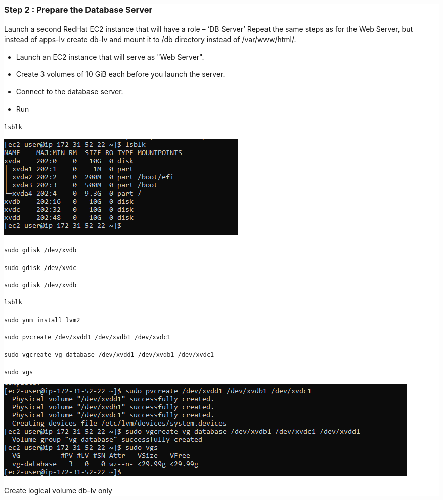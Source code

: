 
### Step 2 : Prepare the Database Server

Launch a second RedHat EC2 instance that will have a role – ‘DB Server’
Repeat the same steps as for the Web Server, but instead of apps-lv create db-lv and mount it to /db directory instead of /var/www/html/.

- Launch an EC2 instance that will serve as "Web Server".

- Create 3 volumes  of 10 GiB each before you launch the server.

- Connect to the database server.

- Run

`lsblk`

![lsblk](./images/dserver-lsblk.png)


`sudo gdisk /dev/xvdb`

`sudo gdisk /dev/xvdc` 

`sudo gdisk /dev/xvdb`

`lsblk`

`sudo yum install lvm2`

`sudo pvcreate /dev/xvdd1 /dev/xvdb1 /dev/xvdc1`

`sudo vgcreate vg-database /dev/xvdd1 /dev/xvdb1 /dev/xvdc1`

`sudo vgs`

![All](./images/all.png)

Create logical volume db-lv only
